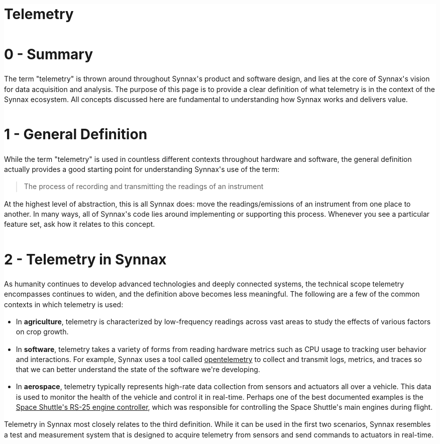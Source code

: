 # Telemetry

# 0 - Summary

The term "telemetry" is thrown around throughout Synnax's product and software design,
and lies at the core of Synnax's vision for data acquisition and analysis. The purpose
of this page is to provide a clear definition of what telemetry is in the context of
the Synnax ecosystem. All concepts discussed here are fundamental to understanding how
Synnax works and delivers value.

# 1 - General Definition

While the term "telemetry" is used in countless different contexts throughout hardware
and software, the general definition actually provides a good starting point for
understanding Synnax's use of the term:

> The process of recording and transmitting the readings of an instrument

At the highest level of abstraction, this is all Synnax does: move the
readings/emissions of an instrument from one place to another. In many ways, all of
Synnax's code lies around implementing or supporting this process. Whenever you see a
particular feature set, ask how it relates to this concept.

# 2 - Telemetry in Synnax

As humanity continues to develop advanced technologies and deeply connected systems, the
technical scope telemetry encompasses continues to widen, and the definition above
becomes less meaningful. The following are a few of the common contexts in which
telemetry is used:

- In **agriculture**, telemetry is characterized by low-frequency readings across vast
  areas
  to study the effects of various factors on crop growth.

- In **software**, telemetry takes a variety of forms from reading hardware metrics such
  as CPU usage to tracking user behavior and interactions. For example, Synnax uses a
  tool called [opentelemetry](https://opentelemetry.io/) to collect and transmit logs,
  metrics, and traces so that we can better understand the state of the software we're
  developing.

- In **aerospace**, telemetry typically represents high-rate data collection from
  sensors and
  actuators all over a vehicle. This data is used to monitor the health of the vehicle
  and control it in real-time. Perhaps one of the best documented examples is the
  [Space Shuttle's RS-25 engine controller](https://en.wikipedia.org/wiki/RS-25), which
  was responsible for controlling the Space Shuttle's main engines during flight.

Telemetry in Synnax most closely relates to the third definition. While it can be used
in the first two scenarios, Synnax resembles a test and measurement system
that is designed to acquire telemetry from sensors and send commands to actuators in
real-time.
